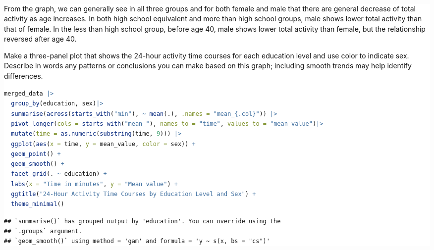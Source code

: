 From the graph, we can generally see in all three groups and for both
female and male that there are general decrease of total activity as age
increases. In both high school equivalent and more than high school
groups, male shows lower total activity than that of female. In the less
than high school group, before age 40, male shows lower total activity
than female, but the relationship reversed after age 40.

Make a three-panel plot that shows the 24-hour activity time courses for
each education level and use color to indicate sex. Describe in words
any patterns or conclusions you can make based on this graph; including
smooth trends may help identify differences.

``` r
merged_data |> 
  group_by(education, sex)|>
  summarise(across(starts_with("min"), ~ mean(.), .names = "mean_{.col}")) |>
  pivot_longer(cols = starts_with("mean_"), names_to = "time", values_to = "mean_value")|>
  mutate(time = as.numeric(substring(time, 9))) |> 
  ggplot(aes(x = time, y = mean_value, color = sex)) +
  geom_point() + 
  geom_smooth() +
  facet_grid(. ~ education) +
  labs(x = "Time in minutes", y = "Mean value") +
  ggtitle("24-Hour Activity Time Courses by Education Level and Sex") +
  theme_minimal()
```

    ## `summarise()` has grouped output by 'education'. You can override using the
    ## `.groups` argument.
    ## `geom_smooth()` using method = 'gam' and formula = 'y ~ s(x, bs = "cs")'
